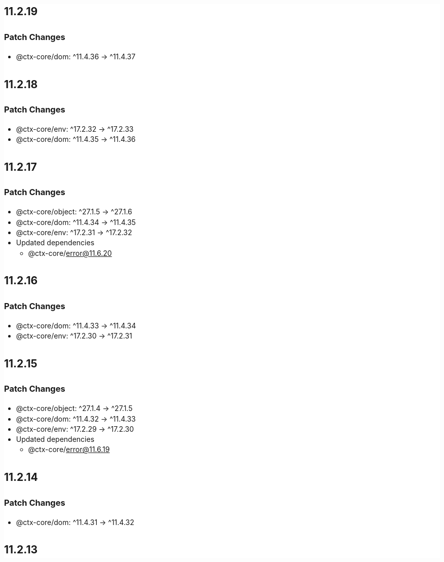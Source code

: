 ## 11.2.19

### Patch Changes

- @ctx-core/dom: ^11.4.36 -> ^11.4.37

## 11.2.18

### Patch Changes

- @ctx-core/env: ^17.2.32 -> ^17.2.33
- @ctx-core/dom: ^11.4.35 -> ^11.4.36

## 11.2.17

### Patch Changes

- @ctx-core/object: ^27.1.5 -> ^27.1.6
- @ctx-core/dom: ^11.4.34 -> ^11.4.35
- @ctx-core/env: ^17.2.31 -> ^17.2.32
- Updated dependencies
  - @ctx-core/error@11.6.20

## 11.2.16

### Patch Changes

- @ctx-core/dom: ^11.4.33 -> ^11.4.34
- @ctx-core/env: ^17.2.30 -> ^17.2.31

## 11.2.15

### Patch Changes

- @ctx-core/object: ^27.1.4 -> ^27.1.5
- @ctx-core/dom: ^11.4.32 -> ^11.4.33
- @ctx-core/env: ^17.2.29 -> ^17.2.30
- Updated dependencies
  - @ctx-core/error@11.6.19

## 11.2.14

### Patch Changes

- @ctx-core/dom: ^11.4.31 -> ^11.4.32

## 11.2.13
